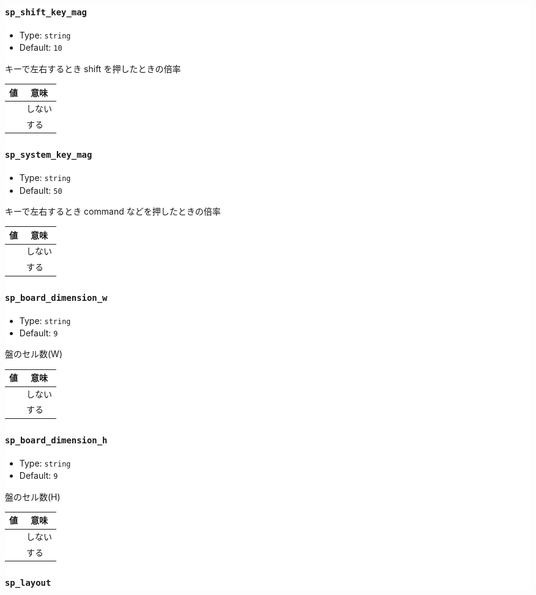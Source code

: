 ### `sp_shift_key_mag`

- Type: `string`
- Default: `10`

キーで左右するとき shift を押したときの倍率

| 値 | 意味   |
|----|--------|
|    | しない   |
|    | する |

### `sp_system_key_mag`

- Type: `string`
- Default: `50`

キーで左右するとき command などを押したときの倍率

| 値 | 意味   |
|----|--------|
|    | しない   |
|    | する |

### `sp_board_dimension_w`

- Type: `string`
- Default: `9`

盤のセル数(W)

| 値 | 意味   |
|----|--------|
|    | しない   |
|    | する |

### `sp_board_dimension_h`

- Type: `string`
- Default: `9`

盤のセル数(H)

| 値 | 意味   |
|----|--------|
|    | しない   |
|    | する |

### `sp_layout`
